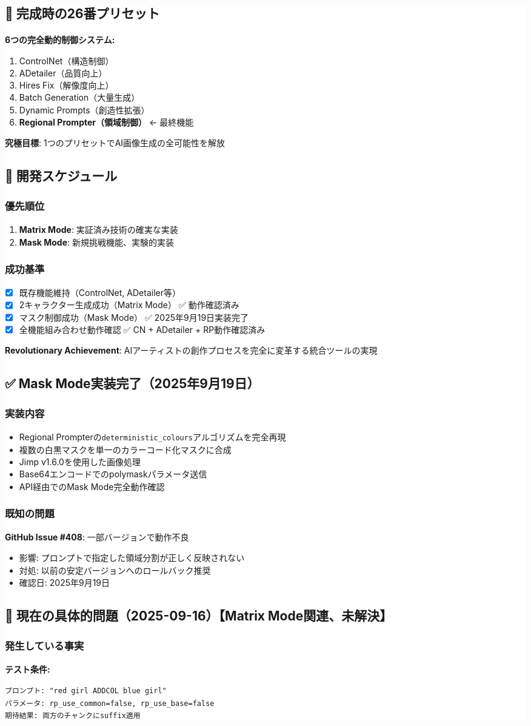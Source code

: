 ## 🚀 完成時の26番プリセット

**6つの完全動的制御システム:**
1. ControlNet（構造制御）
2. ADetailer（品質向上）
3. Hires Fix（解像度向上）
4. Batch Generation（大量生成）
5. Dynamic Prompts（創造性拡張）
6. **Regional Prompter（領域制御）** ← 最終機能

**究極目標**: 1つのプリセットでAI画像生成の全可能性を解放

## 🔄 開発スケジュール

### 優先順位
1. **Matrix Mode**: 実証済み技術の確実な実装
2. **Mask Mode**: 新規挑戦機能、実験的実装

### 成功基準
- [x] 既存機能維持（ControlNet, ADetailer等）
- [x] 2キャラクター生成成功（Matrix Mode） ✅ 動作確認済み
- [x] マスク制御成功（Mask Mode） ✅ 2025年9月19日実装完了
- [x] 全機能組み合わせ動作確認 ✅ CN + ADetailer + RP動作確認済み

**Revolutionary Achievement**: AIアーティストの創作プロセスを完全に変革する統合ツールの実現

## ✅ Mask Mode実装完了（2025年9月19日）

### 実装内容
- Regional Prompterの`deterministic_colours`アルゴリズムを完全再現
- 複数の白黒マスクを単一のカラーコード化マスクに合成
- Jimp v1.6.0を使用した画像処理
- Base64エンコードでのpolymaskパラメータ送信
- API経由でのMask Mode完全動作確認

### 既知の問題
**GitHub Issue #408**: 一部バージョンで動作不良
- 影響: プロンプトで指定した領域分割が正しく反映されない
- 対処: 以前の安定バージョンへのロールバック推奨
- 確認日: 2025年9月19日

## 🚨 現在の具体的問題（2025-09-16）【Matrix Mode関連、未解決】

### 発生している事実
**テスト条件:**
```
プロンプト: "red girl ADDCOL blue girl"
パラメータ: rp_use_common=false, rp_use_base=false
期待結果: 両方のチャンクにsuffix適用
```
